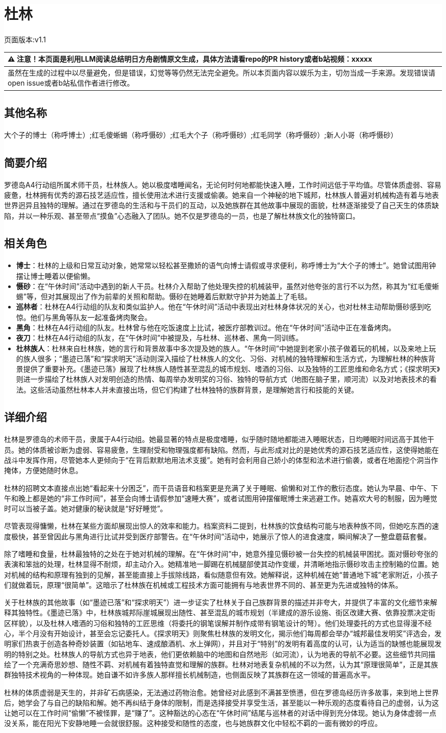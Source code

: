 # 杜林
页面版本:v1.1
 

| :warning: 注意！本页面是利用LLM阅读总结明日方舟剧情原文生成，具体方法请看repo的PR history或者b站视频：xxxxx           |
|:----------------------------|
| 虽然在生成的过程中以尽量避免，但是错误，幻觉等等仍然无法完全避免。所以本页面内容以娱乐为主，切勿当成一手来源。发现错误请open issue或者b站私信作者进行修改。|



## 其他名称
大个子的博士（称呼博士）;红毛傻蜥蜴（称呼慑砂）;红毛大个子（称呼慑砂）;红毛同学（称呼慑砂）;新人小哥（称呼慑砂）
## 简要介绍
罗德岛A4行动组所属术师干员，杜林族人。她以极度嗜睡闻名，无论何时何地都能快速入睡，工作时间远低于平均值。尽管体质虚弱、容易疲惫，杜林拥有优秀的源石技艺适应性，擅长使用法术进行支援或偷袭。她来自一个神秘的地下城邦，杜林族人普遍对机械构造有着与地表世界迥异且独特的理解。通过在罗德岛的生活和与干员们的互动，以及她族群在其他故事中展现的面貌，杜林逐渐接受了自己天生的体质缺陷，并以一种乐观、甚至带点“摸鱼”心态融入了团队。她不仅是罗德岛的一员，也是了解杜林族文化的独特窗口。
## 相关角色
-   **博士**：杜林的上级和日常互动对象，她常常以轻松甚至撒娇的语气向博士请假或寻求便利，称呼博士为“大个子的博士”。她曾试图用钟摆让博士睡着以便偷懒。
-   **慑砂**：在“午休时间”活动中遇到的新人干员。杜林介入帮助了他处理失控的机械装甲，虽然对他夸张的言行不以为然，称其为“红毛傻蜥蜴”等，但对其展现出了作为前辈的关照和帮助。慑砂在她睡着后默默守护并为她盖上了毛毯。
-   **巡林者**：杜林在A4行动组的队友和类似监护人。他在“午休时间”活动中表现出对杜林身体状况的关心，也对杜林主动帮助慑砂感到吃惊。他们与黑角等队友一起准备烤肉聚会。
-   **黑角**：杜林在A4行动组的队友。杜林曾与他在吃饭速度上比试，被医疗部教训过。他在“午休时间”活动中正在准备烤肉。
-   **夜刀**：杜林在A4行动组的队友，在“午休时间”中被提及，与杜林、巡林者、黑角一同训练。
-   **杜林族人**：杜林来自杜林族，她的言行和背景故事中多次提及她的族人。“午休时间”中她提到老家小孩子做着玩的机械，以及来地上玩的族人很多；“墨迹已落”和“探求明天”活动则深入描绘了杜林族人的文化、习俗、对机械的独特理解和生活方式，为理解杜林的种族背景提供了重要补充。《墨迹已落》展现了杜林族人随性甚至混乱的城市规划、嗜酒的习俗、以及独特的工匠思维和命名方式；《探求明天》则进一步描绘了杜林族人对发明创造的热情、每周举办发明奖的习俗、独特的导航方式（地图在脑子里，顺河流）以及对地表技术的看法。这些活动虽然杜林本人并未直接出场，但它们构建了杜林独特的族群背景，是理解她言行和技能的关键。
## 详细介绍
杜林是罗德岛的术师干员，隶属于A4行动组。她最显著的特点是极度嗜睡，似乎随时随地都能进入睡眠状态，日均睡眠时间远高于其他干员。她的体质被诊断为虚弱、容易疲惫，生理耐受和物理强度都有缺陷。然而，与此形成对比的是她优秀的源石技艺适应性，这使得她能在战斗中发挥作用，尽管她本人更倾向于“在背后默默地用法术支援”。她有时会利用自己娇小的体型和法术进行偷袭，或者在地面挖个洞当作掩体，方便她随时休息。

杜林的招聘文本直接点出她“看起来十分困乏”，而干员语音和档案更是充满了关于睡眠、偷懒和对工作的敷衍态度。她认为早晨、中午、下午和晚上都是她的“非工作时间”，甚至会向博士请假参加“速睡大赛”，或者试图用钟摆催眠博士来逃避工作。她喜欢大号的制服，因为睡觉时可以当被子盖。她对健康的秘诀就是“好好睡觉”。

尽管表现得慵懒，杜林在某些方面却展现出惊人的效率和能力。档案资料二提到，杜林族的饮食结构可能与地表种族不同，但她吃东西的速度极快，甚至曾因此与黑角进行比试并受到医疗部警告。在“午休时间”活动中，她展示了惊人的进食速度，瞬间解决了一整盘蘑菇套餐。

除了嗜睡和食量，杜林最独特的之处在于她对机械的理解。在“午休时间”中，她意外撞见慑砂被一台失控的机械装甲困扰。面对慑砂夸张的表演和笨拙的处理，杜林显得不耐烦，却主动介入。她精准地一脚踢在机械腿部使其动作变缓，并清晰地指示慑砂攻击主控制箱的位置。她对机械的结构和原理有独到的见解，甚至能直接上手拔除线路，看似随意但有效。她解释说，这种机械在她“普通地下城”老家附近，小孩子们就做着玩，原理“很简单”。这暗示了杜林族在机械或工程技术方面可能拥有与地表世界不同的、甚至更为先进或独特的体系。

关于杜林族的其他故事（如“墨迹已落”和“探求明天”）进一步证实了杜林关于自己族群背景的描述并非夸大，并提供了丰富的文化细节来解释其独特性。《墨迹已落》中，杜林族城邦际崖城展现出随性、甚至混乱的城市规划（半建成的游乐设施、街区改建大赛、依靠投票决定街区样貌），以及杜林人嗜酒的习俗和独特的工匠思维（将委托的钢笔误解并制作成带有钢笔设计的弩）。他们处理委托的方式也显得漫不经心，半个月没有开始设计，甚至会忘记委托人。《探求明天》则聚焦杜林族的发明文化，揭示他们每周都会举办“城邦最佳发明奖”评选会，发明家们热衷于创造各种奇妙装置（如钻地车、速成酿酒机、水上弹网），并且对于“特别”的发明有着高度的认可，认为适当的缺憾也能展现发明的特别之处。杜林族人的导航方式也异于地表，他们更依赖脑中的地图和自然地形（如河流），认为地表的导航不必要。这些细节共同描绘了一个充满奇思妙想、随性不羁、对机械有着独特直觉和理解的族群。杜林对地表复杂机械的不以为然，认为其“原理很简单”，正是其族群独特技术视角的一种体现。她自谦不如许多族人那样擅长机械制造，也侧面反映了其族群在这一领域的普遍高水平。

杜林的体质虚弱是天生的，并非矿石病感染，无法通过药物治愈。她曾经对此感到不满甚至愤懑，但在罗德岛经历许多故事，来到地上世界后，她学会了与自己的缺陷和解。她不再纠结于身体的限制，而是选择接受并享受生活，甚至能以一种乐观的态度看待自己的虚弱，认为这让她可以在工作时间“偷懒”不被怪罪，是“赚了”。这种豁达的心态在“午休时间”结尾与巡林者的对话中得到充分体现。她认为身体虚弱一点没关系，能在阳光下安静地睡一会就很舒服。这种接受和随性的态度，也与她族群文化中轻松不羁的一面有微妙的呼应。
